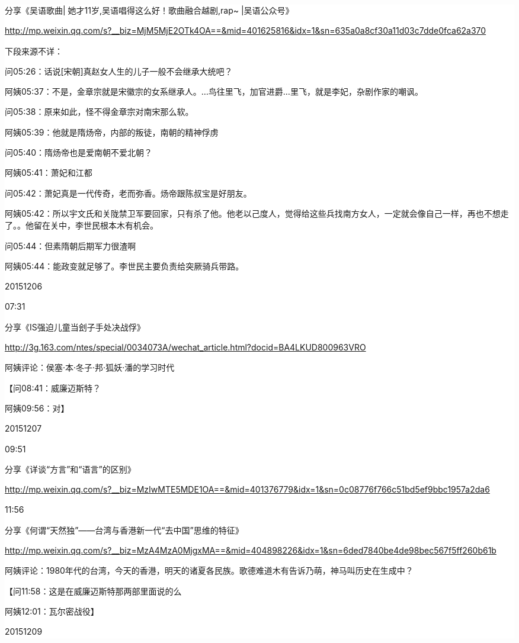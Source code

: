 分享《吴语歌曲| 她才11岁,吴语唱得这么好！歌曲融合越剧,rap~ |吴语公众号》

http://mp.weixin.qq.com/s?__biz=MjM5MjE2OTk4OA==&mid=401625816&idx=1&sn=635a0a8cf30a11d03c7dde0fca62a370

下段来源不详：

问05:26：话说[宋朝]真赵女人生的儿子一般不会继承大统吧？

阿姨05:37：不是，金章宗就是宋徽宗的女系继承人。…鸟往里飞，加官进爵…里飞，就是李妃，杂剧作家的嘲讽。

问05:38：原来如此，怪不得金章宗对南宋那么软。

阿姨05:39：他就是隋炀帝，内部的叛徒，南朝的精神俘虏

问05:40：隋炀帝也是爱南朝不爱北朝？

阿姨05:41：萧妃和江都

问05:42：萧妃真是一代传奇，老而弥香。炀帝跟陈叔宝是好朋友。

阿姨05:42：所以宇文氏和关陇禁卫军要回家，只有杀了他。他老以己度人，觉得给这些兵找南方女人，一定就会像自己一样，再也不想走了。。他留在关中，李世民根本木有机会。

问05:44：但素隋朝后期军力很渣啊

阿姨05:44：能政变就足够了。李世民主要负责给突厥骑兵带路。

20151206

07:31

分享《IS强迫儿童当刽子手处决战俘》

http://3g.163.com/ntes/special/0034073A/wechat_article.html?docid=BA4LKUD800963VRO

阿姨评论：侯塞·本·冬子·邦·狐妖·潘的学习时代

【问08:41：威廉迈斯特？

阿姨09:56：对】

20151207

09:51

分享《详谈“方言”和“语言”的区别》

http://mp.weixin.qq.com/s?__biz=MzIwMTE5MDE1OA==&mid=401376779&idx=1&sn=0c08776f766c51bd5ef9bbc1957a2da6

11:56

分享《何谓“天然独”——台湾与香港新一代“去中国”思维的特征》

http://mp.weixin.qq.com/s?__biz=MzA4MzA0MjgxMA==&mid=404898226&idx=1&sn=6ded7840be4de98bec567f5ff260b61b

阿姨评论：1980年代的台湾，今天的香港，明天的诸夏各民族。歌德难道木有告诉乃萌，神马叫历史在生成中？

【问11:58：这是在威廉迈斯特那两部里面说的么

阿姨12:01：瓦尔密战役】

20151209
